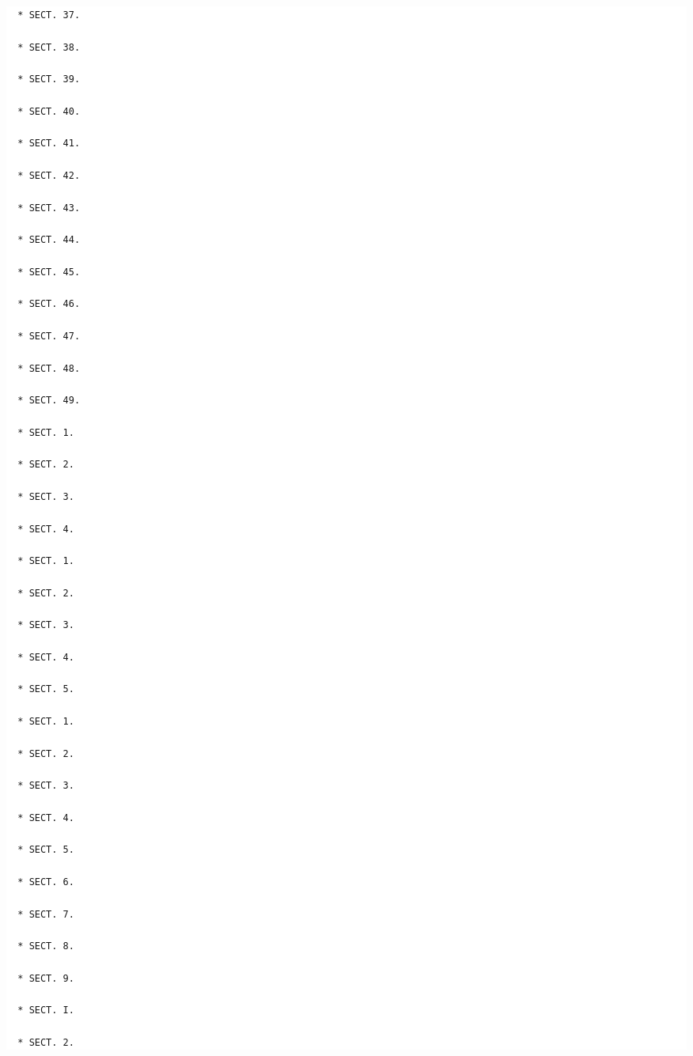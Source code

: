       * SECT. 37. 

      * SECT. 38.

      * SECT. 39. 

      * SECT. 40. 

      * SECT. 41. 

      * SECT. 42. 

      * SECT. 43. 

      * SECT. 44. 

      * SECT. 45. 

      * SECT. 46. 

      * SECT. 47. 

      * SECT. 48. 

      * SECT. 49. 

      * SECT. 1. 

      * SECT. 2. 

      * SECT. 3.

      * SECT. 4. 

      * SECT. 1. 

      * SECT. 2. 

      * SECT. 3. 

      * SECT. 4. 

      * SECT. 5. 

      * SECT. 1. 

      * SECT. 2. 

      * SECT. 3. 

      * SECT. 4. 

      * SECT. 5. 

      * SECT. 6. 

      * SECT. 7. 

      * SECT. 8. 

      * SECT. 9. 

      * SECT. I. 

      * SECT. 2. 
